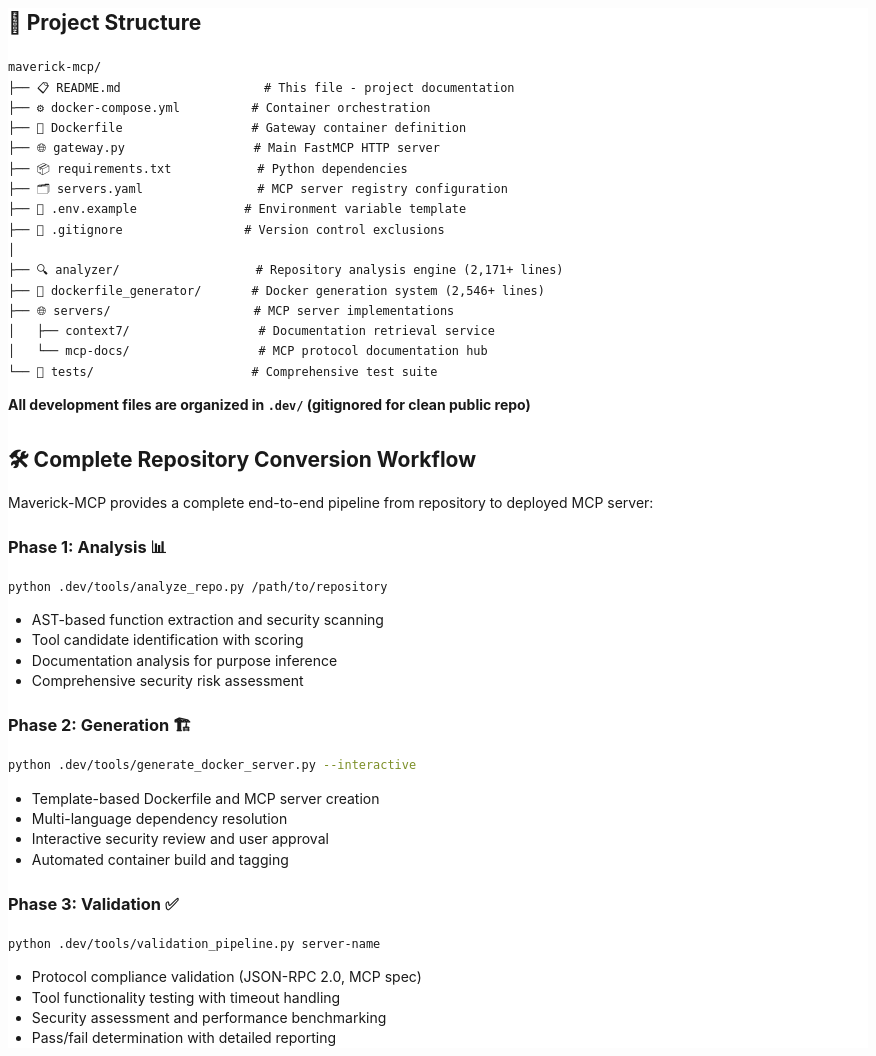 ## 📁 Project Structure

```
maverick-mcp/
├── 📋 README.md                    # This file - project documentation
├── ⚙️ docker-compose.yml          # Container orchestration
├── 🐳 Dockerfile                  # Gateway container definition
├── 🌐 gateway.py                  # Main FastMCP HTTP server
├── 📦 requirements.txt            # Python dependencies
├── 🗂️ servers.yaml                # MCP server registry configuration
├── 📝 .env.example               # Environment variable template
├── 🚫 .gitignore                 # Version control exclusions
│
├── 🔍 analyzer/                   # Repository analysis engine (2,171+ lines)
├── 🐳 dockerfile_generator/       # Docker generation system (2,546+ lines)
├── 🌐 servers/                    # MCP server implementations
│   ├── context7/                  # Documentation retrieval service
│   └── mcp-docs/                  # MCP protocol documentation hub
└── 🧪 tests/                      # Comprehensive test suite
```

**All development files are organized in `.dev/` (gitignored for clean public repo)**

## 🛠️ Complete Repository Conversion Workflow

Maverick-MCP provides a complete end-to-end pipeline from repository to deployed MCP server:

### **Phase 1: Analysis** 📊
```bash
python .dev/tools/analyze_repo.py /path/to/repository
```
- AST-based function extraction and security scanning
- Tool candidate identification with scoring
- Documentation analysis for purpose inference
- Comprehensive security risk assessment

### **Phase 2: Generation** 🏗️
```bash
python .dev/tools/generate_docker_server.py --interactive
```
- Template-based Dockerfile and MCP server creation
- Multi-language dependency resolution
- Interactive security review and user approval
- Automated container build and tagging

### **Phase 3: Validation** ✅
```bash
python .dev/tools/validation_pipeline.py server-name
```
- Protocol compliance validation (JSON-RPC 2.0, MCP spec)
- Tool functionality testing with timeout handling
- Security assessment and performance benchmarking
- Pass/fail determination with detailed reporting
